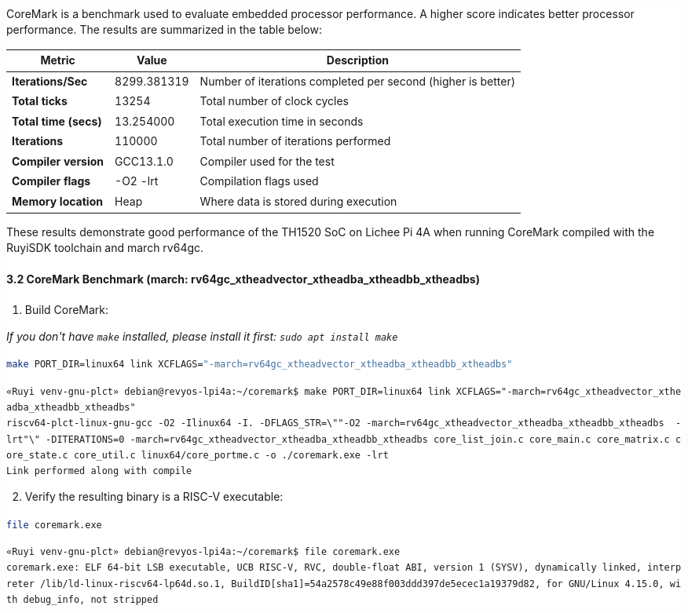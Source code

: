 CoreMark is a benchmark used to evaluate embedded processor performance. A higher score indicates better processor performance. The results are summarized in the table below:

| Metric                | Value       | Description                                                  |
| --------------------- | ----------- | ------------------------------------------------------------ |
| **Iterations/Sec**    | 8299.381319 | Number of iterations completed per second (higher is better) |
| **Total ticks**       | 13254       | Total number of clock cycles                                 |
| **Total time (secs)** | 13.254000   | Total execution time in seconds                              |
| **Iterations**        | 110000      | Total number of iterations performed                         |
| **Compiler version**  | GCC13.1.0   | Compiler used for the test                                   |
| **Compiler flags**    | -O2 -lrt    | Compilation flags used                                       |
| **Memory location**   | Heap        | Where data is stored during execution                        |


These results demonstrate good performance of the TH1520 SoC on Lichee Pi 4A when running CoreMark compiled with the RuyiSDK toolchain and march rv64gc.

#### 3.2 CoreMark Benchmark (march: rv64gc_xtheadvector_xtheadba_xtheadbb_xtheadbs)

1. Build CoreMark:

*If you don't have `make` installed, please install it first: `sudo apt install make`*

```bash
make PORT_DIR=linux64 link XCFLAGS="-march=rv64gc_xtheadvector_xtheadba_xtheadbb_xtheadbs"
```

```log
«Ruyi venv-gnu-plct» debian@revyos-lpi4a:~/coremark$ make PORT_DIR=linux64 link XCFLAGS="-march=rv64gc_xtheadvector_xtheadba_xtheadbb_xtheadbs"
riscv64-plct-linux-gnu-gcc -O2 -Ilinux64 -I. -DFLAGS_STR=\""-O2 -march=rv64gc_xtheadvector_xtheadba_xtheadbb_xtheadbs  -lrt"\" -DITERATIONS=0 -march=rv64gc_xtheadvector_xtheadba_xtheadbb_xtheadbs core_list_join.c core_main.c core_matrix.c core_state.c core_util.c linux64/core_portme.c -o ./coremark.exe -lrt
Link performed along with compile

```

2. Verify the resulting binary is a RISC-V executable:

```bash
file coremark.exe
```

```log
«Ruyi venv-gnu-plct» debian@revyos-lpi4a:~/coremark$ file coremark.exe
coremark.exe: ELF 64-bit LSB executable, UCB RISC-V, RVC, double-float ABI, version 1 (SYSV), dynamically linked, interpreter /lib/ld-linux-riscv64-lp64d.so.1, BuildID[sha1]=54a2578c49e88f003ddd397de5ecec1a19379d82, for GNU/Linux 4.15.0, with debug_info, not stripped

```
